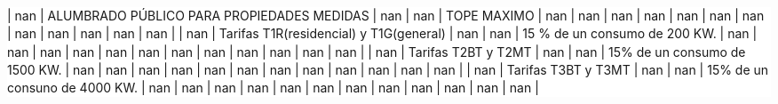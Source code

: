 |          nan | ALUMBRADO PÚBLICO PARA PROPIEDADES MEDIDAS                                                                                                                                                                                                                                                                                                                                                                                                                                                                                                                                                                                      | nan                                                                                                                                                                     | nan                                                                                                               | TOPE MAXIMO                                                                                     | nan                                                     |          nan |          nan |          nan |          nan |           nan |           nan |           nan |           nan |           nan | nan             | nan           |
|          nan | Tarifas T1R(residencial) y T1G(general)                                                                                                                                                                                                                                                                                                                                                                                                                                                                                                                                                                                         | nan                                                                                                                                                                     | nan                                                                                                               | 15 % de un consumo de   200 KW.                                                                 | nan                                                     |          nan |          nan |          nan |          nan |           nan |           nan |           nan |           nan |           nan | nan             | nan           |
|          nan | Tarifas T2BT y T2MT                                                                                                                                                                                                                                                                                                                                                                                                                                                                                                                                                                                                             | nan                                                                                                                                                                     | nan                                                                                                               | 15% de un consumo de 1500 KW.                                                                   | nan                                                     |          nan |          nan |          nan |          nan |           nan |           nan |           nan |           nan |           nan | nan             | nan           |
|          nan | Tarifas T3BT y T3MT                                                                                                                                                                                                                                                                                                                                                                                                                                                                                                                                                                                                             | nan                                                                                                                                                                     | nan                                                                                                               | 15% de un consuno de 4000 KW.                                                                   | nan                                                     |          nan |          nan |          nan |          nan |           nan |           nan |           nan |           nan |           nan | nan             | nan           |